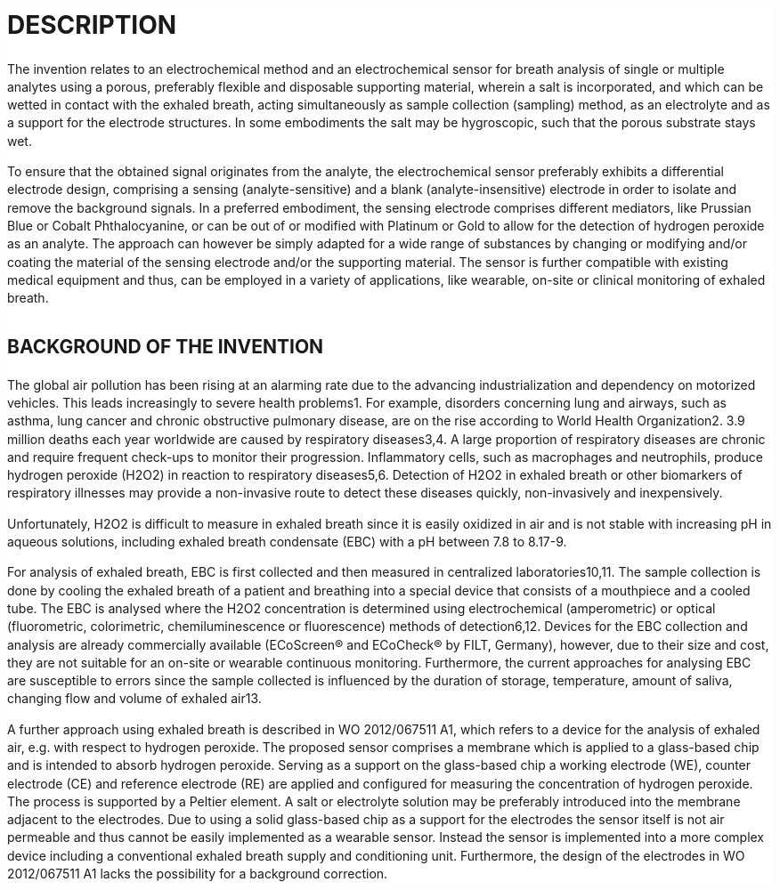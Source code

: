 # DESCRIPTION

The invention relates to an electrochemical method and an electrochemical sensor for breath analysis of single or multiple analytes using a porous, preferably flexible and disposable supporting material, wherein a salt is incorporated, and which can be wetted in contact with the exhaled breath, acting simultaneously as sample collection (sampling) method, as an electrolyte and as a support for the electrode structures. In some embodiments the salt may be hygroscopic, such that the porous substrate stays wet.

To ensure that the obtained signal originates from the analyte, the electrochemical sensor preferably exhibits a differential electrode design, comprising a sensing (analyte-sensitive) and a blank (analyte-insensitive) electrode in order to isolate and remove the background signals. In a preferred embodiment, the sensing electrode comprises different mediators, like Prussian Blue or Cobalt Phthalocyanine, or can be out of or modified with Platinum or Gold to allow for the detection of hydrogen peroxide as an analyte. The approach can however be simply adapted for a wide range of substances by changing or modifying and/or coating the material of the sensing electrode and/or the supporting material. The sensor is further compatible with existing medical equipment and thus, can be employed in a variety of applications, like wearable, on-site or clinical monitoring of exhaled breath.

## BACKGROUND OF THE INVENTION

The global air pollution has been rising at an alarming rate due to the advancing industrialization and dependency on motorized vehicles. This leads increasingly to severe health problems1. For example, disorders concerning lung and airways, such as asthma, lung cancer and chronic obstructive pulmonary disease, are on the rise according to World Health Organization2. 3.9 million deaths each year worldwide are caused by respiratory diseases3,4. A large proportion of respiratory diseases are chronic and require frequent check-ups to monitor their progression. Inflammatory cells, such as macrophages and neutrophils, produce hydrogen peroxide (H2O2) in reaction to respiratory diseases5,6. Detection of H2O2 in exhaled breath or other biomarkers of respiratory illnesses may provide a non-invasive route to detect these diseases quickly, non-invasively and inexpensively.

Unfortunately, H2O2 is difficult to measure in exhaled breath since it is easily oxidized in air and is not stable with increasing pH in aqueous solutions, including exhaled breath condensate (EBC) with a pH between 7.8 to 8.17-9.

For analysis of exhaled breath, EBC is first collected and then measured in centralized laboratories10,11. The sample collection is done by cooling the exhaled breath of a patient and breathing into a special device that consists of a mouthpiece and a cooled tube. The EBC is analysed where the H2O2 concentration is determined using electrochemical (amperometric) or optical (fluorometric, colorimetric, chemiluminescence or fluorescence) methods of detection6,12. Devices for the EBC collection and analysis are already commercially available (ECoScreen® and ECoCheck® by FILT, Germany), however, due to their size and cost, they are not suitable for an on-site or wearable continuous monitoring. Furthermore, the current approaches for analysing EBC are susceptible to errors since the sample collected is influenced by the duration of storage, temperature, amount of saliva, changing flow and volume of exhaled air13.

A further approach using exhaled breath is described in WO 2012/067511 A1, which refers to a device for the analysis of exhaled air, e.g. with respect to hydrogen peroxide. The proposed sensor comprises a membrane which is applied to a glass-based chip and is intended to absorb hydrogen peroxide. Serving as a support on the glass-based chip a working electrode (WE), counter electrode (CE) and reference electrode (RE) are applied and configured for measuring the concentration of hydrogen peroxide. The process is supported by a Peltier element. A salt or electrolyte solution may be preferably introduced into the membrane adjacent to the electrodes. Due to using a solid glass-based chip as a support for the electrodes the sensor itself is not air permeable and thus cannot be easily implemented as a wearable sensor. Instead the sensor is implemented into a more complex device including a conventional exhaled breath supply and conditioning unit. Furthermore, the design of the electrodes in WO 2012/067511 A1 lacks the possibility for a background correction.
